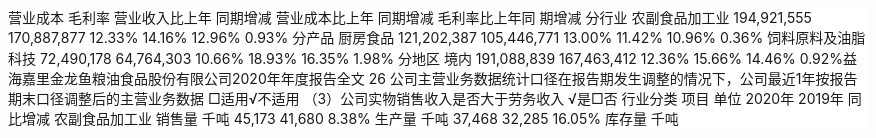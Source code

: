 营业成本
毛利率
营业收入比上年
同期增减
营业成本比上年
同期增减
毛利率比上年同
期增减
分行业
农副食品加工业
194,921,555
170,887,877
12.33%
14.16%
12.96%
0.93%
分产品
厨房食品
121,202,387
105,446,771
13.00%
11.42%
10.96%
0.36%
饲料原料及油脂
科技
72,490,178
64,764,303
10.66%
18.93%
16.35%
1.98%
分地区
境内
191,088,839
167,463,412
12.36%
15.66%
14.46%
0.92%益海嘉里金龙鱼粮油食品股份有限公司2020年年度报告全文
26
公司主营业务数据统计口径在报告期发生调整的情况下，公司最近1年按报告期末口径调整后的主营业务数据
□适用√不适用
（3）公司实物销售收入是否大于劳务收入
√是□否
行业分类
项目
单位
2020年
2019年
同比增减
农副食品加工业
销售量
千吨
45,173
41,680
8.38%
生产量
千吨
37,468
32,285
16.05%
库存量
千吨